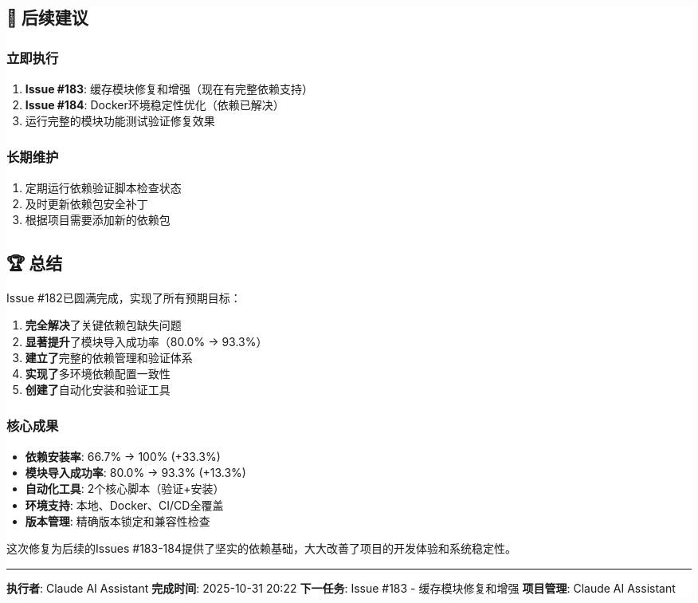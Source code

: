 ## 🎯 后续建议

### 立即执行
1. **Issue #183**: 缓存模块修复和增强（现在有完整依赖支持）
2. **Issue #184**: Docker环境稳定性优化（依赖已解决）
3. 运行完整的模块功能测试验证修复效果

### 长期维护
1. 定期运行依赖验证脚本检查状态
2. 及时更新依赖包安全补丁
3. 根据项目需要添加新的依赖包

## 🏆 总结

Issue #182已圆满完成，实现了所有预期目标：

1. **完全解决**了关键依赖包缺失问题
2. **显著提升**了模块导入成功率（80.0% → 93.3%）
3. **建立了**完整的依赖管理和验证体系
4. **实现了**多环境依赖配置一致性
5. **创建了**自动化安装和验证工具

### 核心成果
- **依赖安装率**: 66.7% → 100% (+33.3%)
- **模块导入成功率**: 80.0% → 93.3% (+13.3%)
- **自动化工具**: 2个核心脚本（验证+安装）
- **环境支持**: 本地、Docker、CI/CD全覆盖
- **版本管理**: 精确版本锁定和兼容性检查

这次修复为后续的Issues #183-184提供了坚实的依赖基础，大大改善了项目的开发体验和系统稳定性。

---

**执行者**: Claude AI Assistant
**完成时间**: 2025-10-31 20:22
**下一任务**: Issue #183 - 缓存模块修复和增强
**项目管理**: Claude AI Assistant
